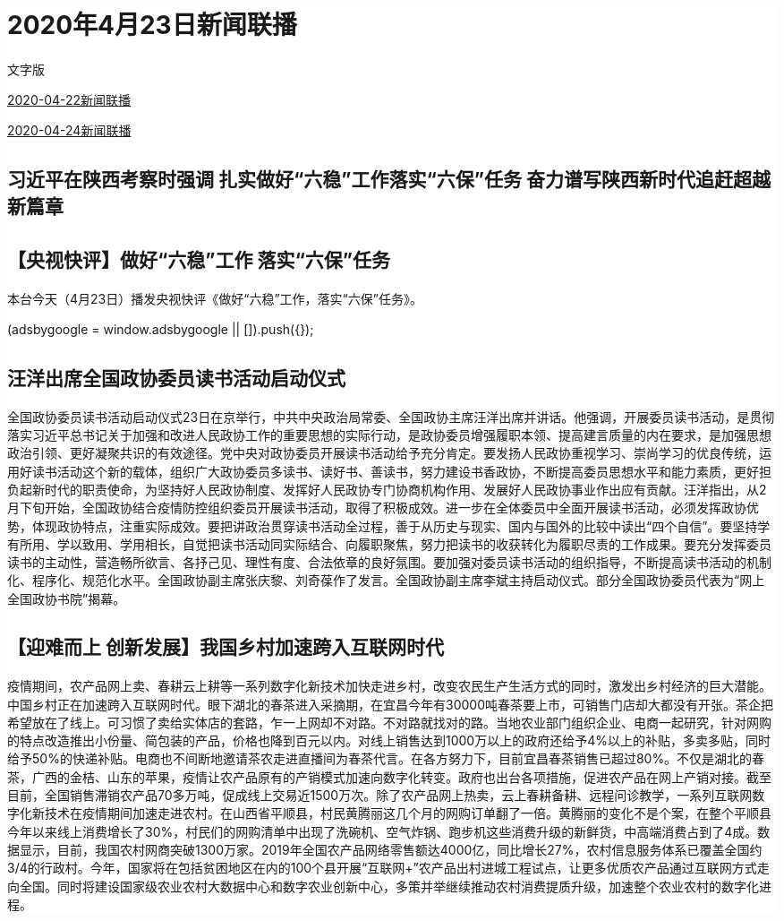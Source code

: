 







# 2020年4月23日新闻联播
 文字版








[2020-04-22新闻联播](/xinwenlianbo/20200422)


[2020-04-24新闻联播](/xinwenlianbo/20200424)





## 习近平在陕西考察时强调 扎实做好“六稳”工作落实“六保”任务 奋力谱写陕西新时代追赶超越新篇章



## 【央视快评】做好“六稳”工作 落实“六保”任务


本台今天（4月23日）播发央视快评《做好“六稳”工作，落实“六保”任务》。





 (adsbygoogle = window.adsbygoogle || []).push({});

 
## 汪洋出席全国政协委员读书活动启动仪式


全国政协委员读书活动启动仪式23日在京举行，中共中央政治局常委、全国政协主席汪洋出席并讲话。他强调，开展委员读书活动，是贯彻落实习近平总书记关于加强和改进人民政协工作的重要思想的实际行动，是政协委员增强履职本领、提高建言质量的内在要求，是加强思想政治引领、更好凝聚共识的有效途径。党中央对政协委员开展读书活动给予充分肯定。要发扬人民政协重视学习、崇尚学习的优良传统，运用好读书活动这个新的载体，组织广大政协委员多读书、读好书、善读书，努力建设书香政协，不断提高委员思想水平和能力素质，更好担负起新时代的职责使命，为坚持好人民政协制度、发挥好人民政协专门协商机构作用、发展好人民政协事业作出应有贡献。汪洋指出，从2月下旬开始，全国政协结合疫情防控组织委员开展读书活动，取得了积极成效。进一步在全体委员中全面开展读书活动，必须发挥政协优势，体现政协特点，注重实际成效。要把讲政治贯穿读书活动全过程，善于从历史与现实、国内与国外的比较中读出“四个自信”。要坚持学有所用、学以致用、学用相长，自觉把读书活动同实际结合、向履职聚焦，努力把读书的收获转化为履职尽责的工作成果。要充分发挥委员读书的主动性，营造畅所欲言、各抒己见、理性有度、合法依章的良好氛围。要加强对委员读书活动的组织指导，不断提高读书活动的机制化、程序化、规范化水平。全国政协副主席张庆黎、刘奇葆作了发言。全国政协副主席李斌主持启动仪式。部分全国政协委员代表为“网上全国政协书院”揭幕。


## 【迎难而上 创新发展】我国乡村加速跨入互联网时代


疫情期间，农产品网上卖、春耕云上耕等一系列数字化新技术加快走进乡村，改变农民生产生活方式的同时，激发出乡村经济的巨大潜能。中国乡村正在加速跨入互联网时代。眼下湖北的春茶进入采摘期，在宜昌今年有30000吨春茶要上市，可销售门店却大都没有开张。茶企把希望放在了线上。可习惯了卖给实体店的套路，乍一上网却不对路。不对路就找对的路。当地农业部门组织企业、电商一起研究，针对网购的特点改造推出小份量、简包装的产品，价格也降到百元以内。对线上销售达到1000万以上的政府还给予4%以上的补贴，多卖多贴，同时给予50%的快递补贴。电商也不间断地邀请茶农走进直播间为春茶代言。在各方努力下，目前宜昌春茶销售已超过80%。不仅是湖北的春茶，广西的金桔、山东的苹果，疫情让农产品原有的产销模式加速向数字化转变。政府也出台各项措施，促进农产品在网上产销对接。截至目前，全国销售滞销农产品70多万吨，促成线上交易近1500万次。除了农产品网上热卖，云上春耕备耕、远程问诊教学，一系列互联网数字化新技术在疫情期间加速走进农村。在山西省平顺县，村民黄腾丽这几个月的网购订单翻了一倍。黄腾丽的变化不是个案，在整个平顺县今年以来线上消费增长了30%，村民们的网购清单中出现了洗碗机、空气炸锅、跑步机这些消费升级的新鲜货，中高端消费占到了4成。数据显示，目前，我国农村网商突破1300万家。2019年全国农产品网络零售额达4000亿，同比增长27%，农村信息服务体系已覆盖全国约3/4的行政村。今年，国家将在包括贫困地区在内的100个县开展“互联网+”农产品出村进城工程试点，让更多优质农产品通过互联网方式走向全国。同时将建设国家级农业农村大数据中心和数字农业创新中心，多策并举继续推动农村消费提质升级，加速整个农业农村的数字化进程。
